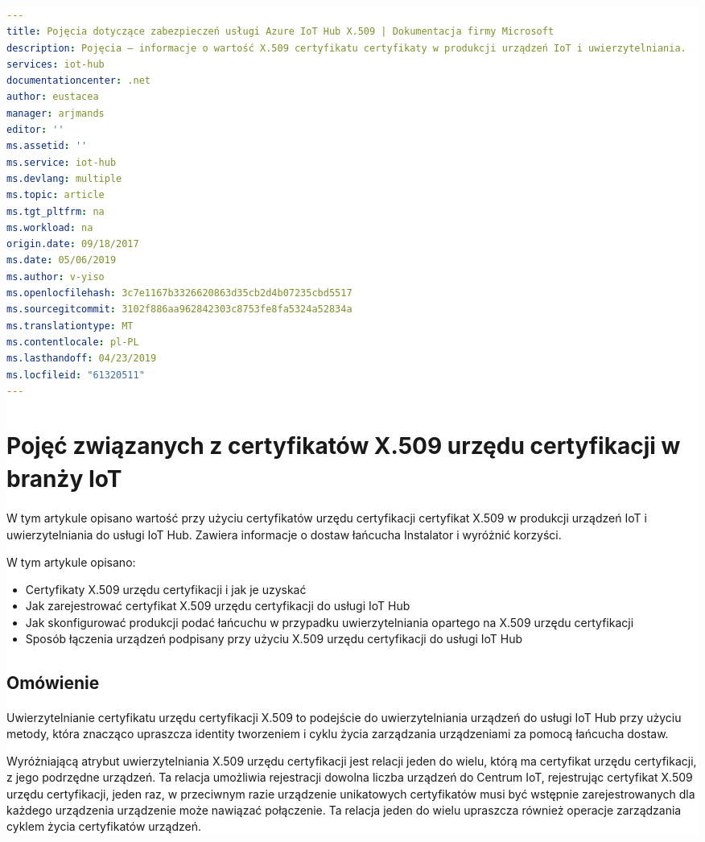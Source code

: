 ```yaml
---
title: Pojęcia dotyczące zabezpieczeń usługi Azure IoT Hub X.509 | Dokumentacja firmy Microsoft
description: Pojęcia — informacje o wartość X.509 certyfikatu certyfikaty w produkcji urządzeń IoT i uwierzytelniania.
services: iot-hub
documentationcenter: .net
author: eustacea
manager: arjmands
editor: ''
ms.assetid: ''
ms.service: iot-hub
ms.devlang: multiple
ms.topic: article
ms.tgt_pltfrm: na
ms.workload: na
origin.date: 09/18/2017
ms.date: 05/06/2019
ms.author: v-yiso
ms.openlocfilehash: 3c7e1167b3326620863d35cb2d4b07235cbd5517
ms.sourcegitcommit: 3102f886aa962842303c8753fe8fa5324a52834a
ms.translationtype: MT
ms.contentlocale: pl-PL
ms.lasthandoff: 04/23/2019
ms.locfileid: "61320511"
---
```

# <a name="conceptual-understanding-of-x509-ca-certificates-in-the-iot-industry"></a>Pojęć związanych z certyfikatów X.509 urzędu certyfikacji w branży IoT

W tym artykule opisano wartość przy użyciu certyfikatów urzędu certyfikacji certyfikat X.509 w produkcji urządzeń IoT i uwierzytelniania do usługi IoT Hub.  Zawiera informacje o dostaw łańcucha Instalator i wyróżnić korzyści.

W tym artykule opisano:

* Certyfikaty X.509 urzędu certyfikacji i jak je uzyskać
* Jak zarejestrować certyfikat X.509 urzędu certyfikacji do usługi IoT Hub
* Jak skonfigurować produkcji podać łańcuchu w przypadku uwierzytelniania opartego na X.509 urzędu certyfikacji
* Sposób łączenia urządzeń podpisany przy użyciu X.509 urzędu certyfikacji do usługi IoT Hub

## <a name="overview"></a>Omówienie

Uwierzytelnianie certyfikatu urzędu certyfikacji X.509 to podejście do uwierzytelniania urządzeń do usługi IoT Hub przy użyciu metody, która znacząco upraszcza identity tworzeniem i cyklu życia zarządzania urządzeniami za pomocą łańcucha dostaw.

Wyróżniającą atrybut uwierzytelniania X.509 urzędu certyfikacji jest relacji jeden do wielu, którą ma certyfikat urzędu certyfikacji, z jego podrzędne urządzeń.  Ta relacja umożliwia rejestracji dowolna liczba urządzeń do Centrum IoT, rejestrując certyfikat X.509 urzędu certyfikacji, jeden raz, w przeciwnym razie urządzenie unikatowych certyfikatów musi być wstępnie zarejestrowanych dla każdego urządzenia urządzenie może nawiązać połączenie. Ta relacja jeden do wielu upraszcza również operacje zarządzania cyklem życia certyfikatów urządzeń.
